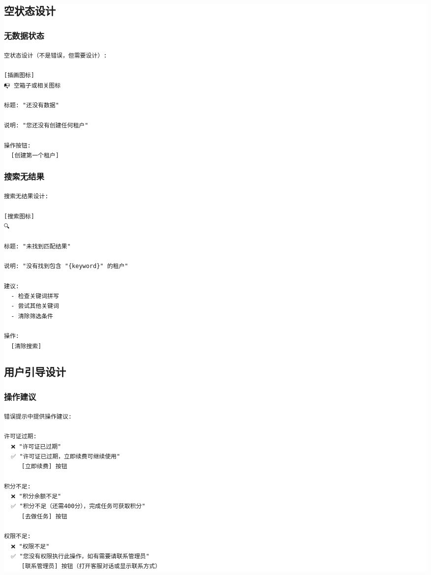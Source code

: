## 空状态设计

### 无数据状态

```
空状态设计（不是错误，但需要设计）:

[插画图标]
📭 空箱子或相关图标

标题: "还没有数据"

说明: "您还没有创建任何租户"

操作按钮:
  [创建第一个租户]
```

### 搜索无结果

```
搜索无结果设计:

[搜索图标]
🔍

标题: "未找到匹配结果"

说明: "没有找到包含 "{keyword}" 的租户"

建议:
  - 检查关键词拼写
  - 尝试其他关键词
  - 清除筛选条件

操作:
  [清除搜索]
```

## 用户引导设计

### 操作建议

```
错误提示中提供操作建议:

许可证过期:
  ❌ "许可证已过期"
  ✅ "许可证已过期，立即续费可继续使用"
     [立即续费] 按钮

积分不足:
  ❌ "积分余额不足"
  ✅ "积分不足（还需400分），完成任务可获取积分"
     [去做任务] 按钮

权限不足:
  ❌ "权限不足"
  ✅ "您没有权限执行此操作，如有需要请联系管理员"
     [联系管理员] 按钮（打开客服对话或显示联系方式）
```
